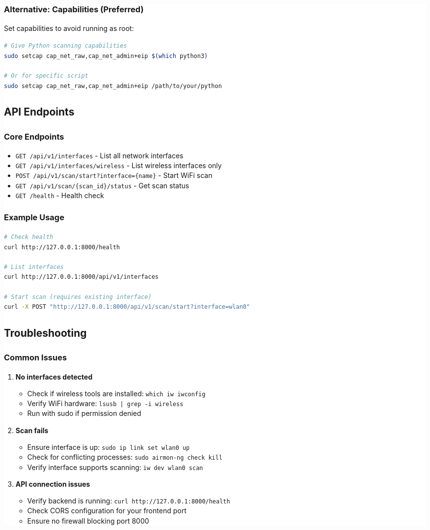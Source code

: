 ### Alternative: Capabilities (Preferred)
Set capabilities to avoid running as root:

```bash
# Give Python scanning capabilities
sudo setcap cap_net_raw,cap_net_admin+eip $(which python3)

# Or for specific script
sudo setcap cap_net_raw,cap_net_admin+eip /path/to/your/python
```

## API Endpoints

### Core Endpoints

- `GET /api/v1/interfaces` - List all network interfaces
- `GET /api/v1/interfaces/wireless` - List wireless interfaces only
- `POST /api/v1/scan/start?interface={name}` - Start WiFi scan
- `GET /api/v1/scan/{scan_id}/status` - Get scan status
- `GET /health` - Health check

### Example Usage

```bash
# Check health
curl http://127.0.0.1:8000/health

# List interfaces
curl http://127.0.0.1:8000/api/v1/interfaces

# Start scan (requires existing interface)
curl -X POST "http://127.0.0.1:8000/api/v1/scan/start?interface=wlan0"
```

## Troubleshooting

### Common Issues

1. **No interfaces detected**
   - Check if wireless tools are installed: `which iw iwconfig`
   - Verify WiFi hardware: `lsusb | grep -i wireless`
   - Run with sudo if permission denied

2. **Scan fails**
   - Ensure interface is up: `sudo ip link set wlan0 up`
   - Check for conflicting processes: `sudo airmon-ng check kill`
   - Verify interface supports scanning: `iw dev wlan0 scan`

3. **API connection issues**
   - Verify backend is running: `curl http://127.0.0.1:8000/health`
   - Check CORS configuration for your frontend port
   - Ensure no firewall blocking port 8000

